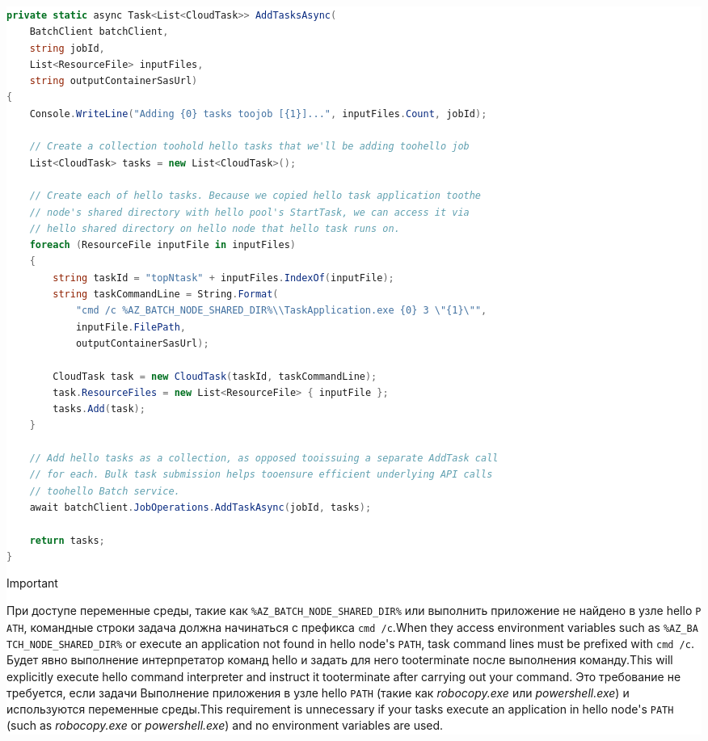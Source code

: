 ```csharp
private static async Task<List<CloudTask>> AddTasksAsync(
    BatchClient batchClient,
    string jobId,
    List<ResourceFile> inputFiles,
    string outputContainerSasUrl)
{
    Console.WriteLine("Adding {0} tasks toojob [{1}]...", inputFiles.Count, jobId);

    // Create a collection toohold hello tasks that we'll be adding toohello job
    List<CloudTask> tasks = new List<CloudTask>();

    // Create each of hello tasks. Because we copied hello task application toothe
    // node's shared directory with hello pool's StartTask, we can access it via
    // hello shared directory on hello node that hello task runs on.
    foreach (ResourceFile inputFile in inputFiles)
    {
        string taskId = "topNtask" + inputFiles.IndexOf(inputFile);
        string taskCommandLine = String.Format(
            "cmd /c %AZ_BATCH_NODE_SHARED_DIR%\\TaskApplication.exe {0} 3 \"{1}\"",
            inputFile.FilePath,
            outputContainerSasUrl);

        CloudTask task = new CloudTask(taskId, taskCommandLine);
        task.ResourceFiles = new List<ResourceFile> { inputFile };
        tasks.Add(task);
    }

    // Add hello tasks as a collection, as opposed tooissuing a separate AddTask call
    // for each. Bulk task submission helps tooensure efficient underlying API calls
    // toohello Batch service.
    await batchClient.JobOperations.AddTaskAsync(jobId, tasks);

    return tasks;
}
```

> [!IMPORTANT]
> <span data-ttu-id="f8e96-282">При доступе переменные среды, такие как `%AZ_BATCH_NODE_SHARED_DIR%` или выполнить приложение не найдено в узле hello `PATH`, командные строки задача должна начинаться с префикса `cmd /c`.</span><span class="sxs-lookup"><span data-stu-id="f8e96-282">When they access environment variables such as `%AZ_BATCH_NODE_SHARED_DIR%` or execute an application not found in hello node's `PATH`, task command lines must be prefixed with `cmd /c`.</span></span> <span data-ttu-id="f8e96-283">Будет явно выполнение интерпретатор команд hello и задать для него tooterminate после выполнения команду.</span><span class="sxs-lookup"><span data-stu-id="f8e96-283">This will explicitly execute hello command interpreter and instruct it tooterminate after carrying out your command.</span></span> <span data-ttu-id="f8e96-284">Это требование не требуется, если задачи Выполнение приложения в узле hello `PATH` (такие как *robocopy.exe* или *powershell.exe*) и используются переменные среды.</span><span class="sxs-lookup"><span data-stu-id="f8e96-284">This requirement is unnecessary if your tasks execute an application in hello node's `PATH` (such as *robocopy.exe* or *powershell.exe*) and no environment variables are used.</span></span>
>
>
